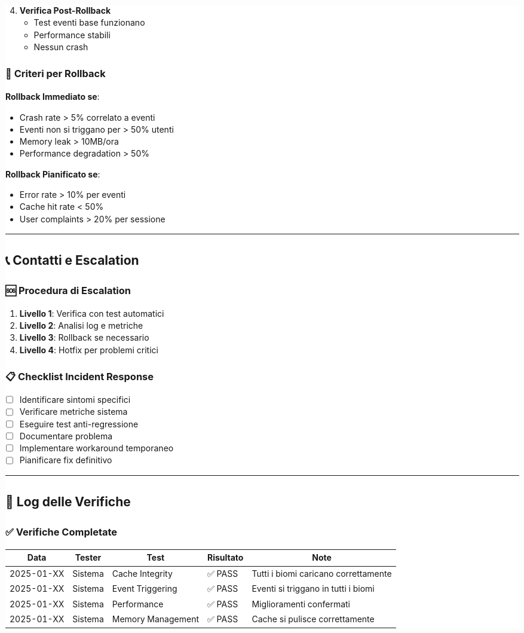 4. **Verifica Post-Rollback**
   - Test eventi base funzionano
   - Performance stabili
   - Nessun crash

### 🚨 **Criteri per Rollback**

**Rollback Immediato se**:
- Crash rate > 5% correlato a eventi
- Eventi non si triggano per > 50% utenti
- Memory leak > 10MB/ora
- Performance degradation > 50%

**Rollback Pianificato se**:
- Error rate > 10% per eventi
- Cache hit rate < 50%
- User complaints > 20% per sessione

---

## 📞 **Contatti e Escalation**

### 🆘 **Procedura di Escalation**

1. **Livello 1**: Verifica con test automatici
2. **Livello 2**: Analisi log e metriche
3. **Livello 3**: Rollback se necessario
4. **Livello 4**: Hotfix per problemi critici

### 📋 **Checklist Incident Response**

- [ ] Identificare sintomi specifici
- [ ] Verificare metriche sistema
- [ ] Eseguire test anti-regressione
- [ ] Documentare problema
- [ ] Implementare workaround temporaneo
- [ ] Pianificare fix definitivo

---

## 📝 **Log delle Verifiche**

### ✅ **Verifiche Completate**

| Data | Tester | Test | Risultato | Note |
|------|--------|------|-----------|------|
| 2025-01-XX | Sistema | Cache Integrity | ✅ PASS | Tutti i biomi caricano correttamente |
| 2025-01-XX | Sistema | Event Triggering | ✅ PASS | Eventi si triggano in tutti i biomi |
| 2025-01-XX | Sistema | Performance | ✅ PASS | Miglioramenti confermati |
| 2025-01-XX | Sistema | Memory Management | ✅ PASS | Cache si pulisce correttamente |
